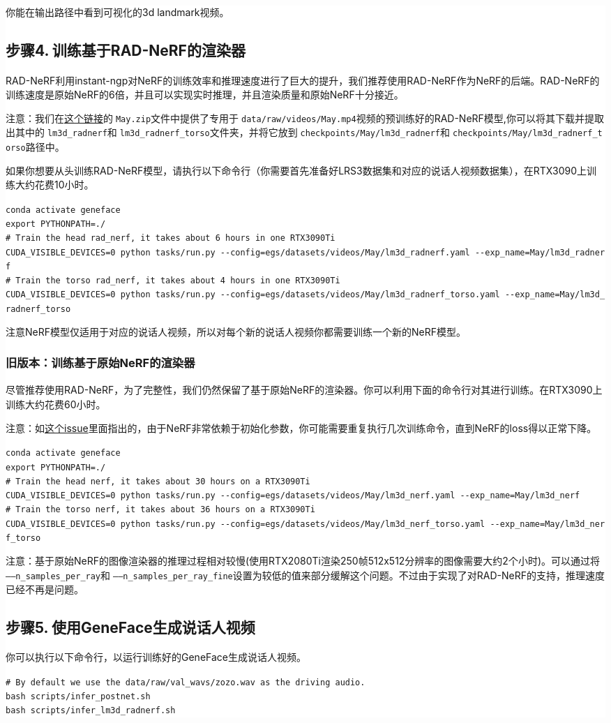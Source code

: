 你能在输出路径中看到可视化的3d landmark视频。

## 步骤4. 训练基于RAD-NeRF的渲染器

RAD-NeRF利用instant-ngp对NeRF的训练效率和推理速度进行了巨大的提升，我们推荐使用RAD-NeRF作为NeRF的后端。RAD-NeRF的训练速度是原始NeRF的6倍，并且可以实现实时推理，并且渲染质量和原始NeRF十分接近。

注意：我们在[这个链接](https://github.com/yerfor/GeneFace/releases/tag/v1.1.0)的 `May.zip`文件中提供了专用于 `data/raw/videos/May.mp4`视频的预训练好的RAD-NeRF模型,你可以将其下载并提取出其中的 `lm3d_radnerf`和 `lm3d_radnerf_torso`文件夹，并将它放到 `checkpoints/May/lm3d_radnerf`和 `checkpoints/May/lm3d_radnerf_torso`路径中。

如果你想要从头训练RAD-NeRF模型，请执行以下命令行（你需要首先准备好LRS3数据集和对应的说话人视频数据集），在RTX3090上训练大约花费10小时。

```
conda activate geneface
export PYTHONPATH=./
# Train the head rad_nerf, it takes about 6 hours in one RTX3090Ti
CUDA_VISIBLE_DEVICES=0 python tasks/run.py --config=egs/datasets/videos/May/lm3d_radnerf.yaml --exp_name=May/lm3d_radnerf
# Train the torso rad_nerf, it takes about 4 hours in one RTX3090Ti
CUDA_VISIBLE_DEVICES=0 python tasks/run.py --config=egs/datasets/videos/May/lm3d_radnerf_torso.yaml --exp_name=May/lm3d_radnerf_torso
```

注意NeRF模型仅适用于对应的说话人视频，所以对每个新的说话人视频你都需要训练一个新的NeRF模型。

### 旧版本：训练基于原始NeRF的渲染器

尽管推荐使用RAD-NeRF，为了完整性，我们仍然保留了基于原始NeRF的渲染器。你可以利用下面的命令行对其进行训练。在RTX3090上训练大约花费60小时。

注意：如[这个issue](https://github.com/yerfor/GeneFace/issues/18)里面指出的，由于NeRF非常依赖于初始化参数，你可能需要重复执行几次训练命令，直到NeRF的loss得以正常下降。

```
conda activate geneface
export PYTHONPATH=./
# Train the head nerf, it takes about 30 hours on a RTX3090Ti
CUDA_VISIBLE_DEVICES=0 python tasks/run.py --config=egs/datasets/videos/May/lm3d_nerf.yaml --exp_name=May/lm3d_nerf
# Train the torso nerf, it takes about 36 hours on a RTX3090Ti
CUDA_VISIBLE_DEVICES=0 python tasks/run.py --config=egs/datasets/videos/May/lm3d_nerf_torso.yaml --exp_name=May/lm3d_nerf_torso
```

注意：基于原始NeRF的图像渲染器的推理过程相对较慢(使用RTX2080Ti渲染250帧512x512分辨率的图像需要大约2个小时)。可以通过将 `——n_samples_per_ray`和 `——n_samples_per_ray_fine`设置为较低的值来部分缓解这个问题。不过由于实现了对RAD-NeRF的支持，推理速度已经不再是问题。

## 步骤5. 使用GeneFace生成说话人视频

你可以执行以下命令行，以运行训练好的GeneFace生成说话人视频。

```
# By default we use the data/raw/val_wavs/zozo.wav as the driving audio.
bash scripts/infer_postnet.sh
bash scripts/infer_lm3d_radnerf.sh
```

